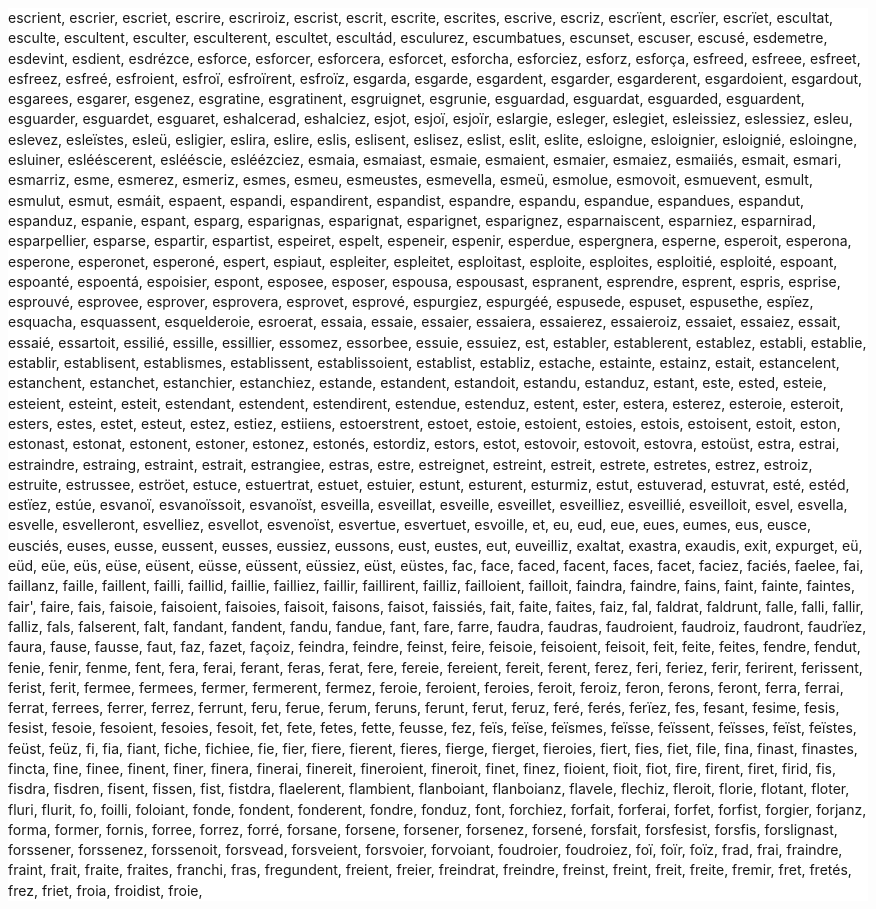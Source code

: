 escrient, escrier, escriet, escrire, escriroiz, escrist, escrit, escrite, escrites, escrive, escriz, escrïent, escrïer, escrïet, escultat, esculte, escultent, esculter, esculterent, escultet, escultád, esculurez, escumbatues, escunset, escuser, escusé, esdemetre, esdevint, esdient, esdrézce, esforce, esforcer, esforcera, esforcet, esforcha, esforciez, esforz, esforça, esfreed, esfreee, esfreet, esfreez, esfreé, esfroient, esfroï, esfroïrent, esfroïz, esgarda, esgarde, esgardent, esgarder, esgarderent, esgardoient, esgardout, esgarees, esgarer, esgenez, esgratine, esgratinent, esgruignet, esgrunie, esguardad, esguardat, esguarded, esguardent, esguarder, esguardet, esguaret, eshalcerad, eshalciez, esjot, esjoï, esjoïr, eslargie, esleger, eslegiet, esleissiez, eslessiez, esleu, eslevez, esleïstes, esleü, esligier, eslira, eslire, eslis, eslisent, eslisez, eslist, eslit, eslite, esloigne, esloignier, esloignié, esloingne, esluiner, eslééscerent, eslééscie, esléézciez, esmaia, esmaiast, esmaie, esmaient, esmaier, esmaiez, esmaiiés, esmait, esmari, esmarriz, esme, esmerez, esmeriz, esmes, esmeu, esmeustes, esmevella, esmeü, esmolue, esmovoit, esmuevent, esmult, esmulut, esmut, esmáit, espaent, espandi, espandirent, espandist, espandre, espandu, espandue, espandues, espandut, espanduz, espanie, espant, esparg, esparignas, esparignat, esparignet, esparignez, esparnaiscent, esparniez, esparnirad, esparpellier, esparse, espartir, espartist, espeiret, espelt, espeneir, espenir, esperdue, espergnera, esperne, esperoit, esperona, esperone, esperonet, esperoné, espert, espiaut, espleiter, espleitet, esploitast, esploite, esploites, esploitié, esploité, espoant, espoanté, espoentá, espoisier, espont, esposee, esposer, espousa, espousast, espranent, esprendre, esprent, espris, esprise, esprouvé, esprovee, esprover, esprovera, esprovet, esprové, espurgiez, espurgéé, espusede, espuset, espusethe, espïez, esquacha, esquassent, esquelderoie, esroerat, essaia, essaie, essaier, essaiera, essaierez, essaieroiz, essaiet, essaiez, essait, essaié, essartoit, essilié, essille, essillier, essomez, essorbee, essuie, essuiez, est, establer, establerent, establez, establi, establie, establir, establisent, establismes, establissent, establissoient, establist, establiz, estache, estainte, estainz, estait, estancelent, estanchent, estanchet, estanchier, estanchiez, estande, estandent, estandoit, estandu, estanduz, estant, este, ested, esteie, esteient, esteint, esteit, estendant, estendent, estendirent, estendue, estenduz, estent, ester, estera, esterez, esteroie, esteroit, esters, estes, estet, esteut, estez, estiez, estiiens, estoerstrent, estoet, estoie, estoient, estoies, estois, estoisent, estoit, eston, estonast, estonat, estonent, estoner, estonez, estonés, estordiz, estors, estot, estovoir, estovoit, estovra, estoüst, estra, estrai, estraindre, estraing, estraint, estrait, estrangiee, estras, estre, estreignet, estreint, estreit, estrete, estretes, estrez, estroiz, estruite, estrussee, eströet, estuce, estuertrat, estuet, estuier, estunt, esturent, esturmiz, estut, estuverad, estuvrat, esté, estéd, estïez, estúe, esvanoï, esvanoïssoit, esvanoïst, esveilla, esveillat, esveille, esveillet, esveilliez, esveillié, esveilloit, esvel, esvella, esvelle, esvelleront, esvelliez, esvellot, esvenoïst, esvertue, esvertuet, esvoille, et, eu, eud, eue, eues, eumes, eus, eusce, eusciés, euses, eusse, eussent, eusses, eussiez, eussons, eust, eustes, eut, euveilliz, exaltat, exastra, exaudis, exit, expurget, eü, eüd, eüe, eüs, eüse, eüsent, eüsse, eüssent, eüssiez, eüst, eüstes, fac, face, faced, facent, faces, facet, faciez, faciés, faelee, fai, faillanz, faille, faillent, failli, faillid, faillie, failliez, faillir, faillirent, failliz, failloient, failloit, faindra, faindre, fains, faint, fainte, faintes, fair', faire, fais, faisoie, faisoient, faisoies, faisoit, faisons, faisot, faissiés, fait, faite, faites, faiz, fal, faldrat, faldrunt, falle, falli, fallir, falliz, fals, falserent, falt, fandant, fandent, fandu, fandue, fant, fare, farre, faudra, faudras, faudroient, faudroiz, faudront, faudrïez, faura, fause, fausse, faut, faz, fazet, façoiz, feindra, feindre, feinst, feire, feisoie, feisoient, feisoit, feit, feite, feites, fendre, fendut, fenie, fenir, fenme, fent, fera, ferai, ferant, feras, ferat, fere, fereie, fereient, fereit, ferent, ferez, feri, feriez, ferir, ferirent, ferissent, ferist, ferit, fermee, fermees, fermer, fermerent, fermez, feroie, feroient, feroies, feroit, feroiz, feron, ferons, feront, ferra, ferrai, ferrat, ferrees, ferrer, ferrez, ferrunt, feru, ferue, ferum, feruns, ferunt, ferut, feruz, feré, ferés, ferïez, fes, fesant, fesime, fesis, fesist, fesoie, fesoient, fesoies, fesoit, fet, fete, fetes, fette, feusse, fez, feïs, feïse, feïsmes, feïsse, feïssent, feïsses, feïst, feïstes, feüst, feüz, fi, fia, fiant, fiche, fichiee, fie, fier, fiere, fierent, fieres, fierge, fierget, fieroies, fiert, fies, fiet, file, fina, finast, finastes, fincta, fine, finee, finent, finer, finera, finerai, finereit, fineroient, fineroit, finet, finez, fioient, fioit, fiot, fire, firent, firet, firid, fis, fisdra, fisdren, fisent, fissen, fist, fistdra, flaelerent, flambient, flanboiant, flanboianz, flavele, flechiz, fleroit, florie, flotant, floter, fluri, flurit, fo, foilli, foloiant, fonde, fondent, fonderent, fondre, fonduz, font, forchiez, forfait, forferai, forfet, forfist, forgier, forjanz, forma, former, fornis, forree, forrez, forré, forsane, forsene, forsener, forsenez, forsené, forsfait, forsfesist, forsfis, forslignast, forssener, forssenez, forssenoit, forsvead, forsveient, forsvoier, forvoiant, foudroier, foudroiez, foï, foïr, foïz, frad, frai, fraindre, fraint, frait, fraite, fraites, franchi, fras, fregundent, freient, freier, freindrat, freindre, freinst, freint, freit, freite, fremir, fret, fretés, frez, friet, froia, froidist, froie,